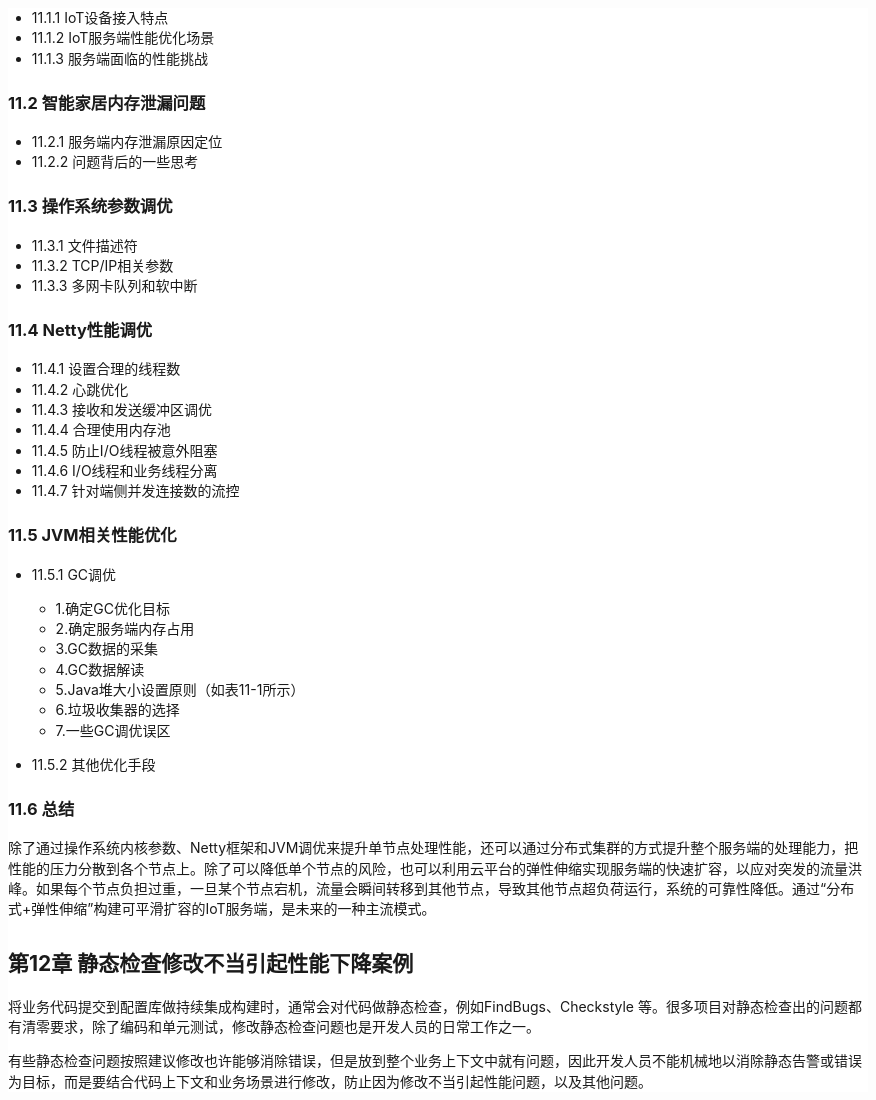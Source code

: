 
- 11.1.1 IoT设备接入特点
- 11.1.2 IoT服务端性能优化场景
- 11.1.3 服务端面临的性能挑战

### 11.2 智能家居内存泄漏问题

- 11.2.1 服务端内存泄漏原因定位
- 11.2.2 问题背后的一些思考

### 11.3 操作系统参数调优

- 11.3.1 文件描述符
- 11.3.2 TCP/IP相关参数
- 11.3.3 多网卡队列和软中断

### 11.4 Netty性能调优

- 11.4.1 设置合理的线程数
- 11.4.2 心跳优化
- 11.4.3 接收和发送缓冲区调优
- 11.4.4 合理使用内存池
- 11.4.5 防止I/O线程被意外阻塞
- 11.4.6 I/O线程和业务线程分离
- 11.4.7 针对端侧并发连接数的流控

### 11.5 JVM相关性能优化

- 11.5.1 GC调优

	- 1.确定GC优化目标
	- 2.确定服务端内存占用
	- 3.GC数据的采集
	- 4.GC数据解读
	- 5.Java堆大小设置原则（如表11-1所示）
	- 6.垃圾收集器的选择
	- 7.一些GC调优误区

- 11.5.2 其他优化手段

### 11.6 总结

除了通过操作系统内核参数、Netty框架和JVM调优来提升单节点处理性能，还可以通过分布式集群的方式提升整个服务端的处理能力，把性能的压力分散到各个节点上。除了可以降低单个节点的风险，也可以利用云平台的弹性伸缩实现服务端的快速扩容，以应对突发的流量洪峰。如果每个节点负担过重，一旦某个节点宕机，流量会瞬间转移到其他节点，导致其他节点超负荷运行，系统的可靠性降低。通过“分布式+弹性伸缩”构建可平滑扩容的IoT服务端，是未来的一种主流模式。


## 第12章 静态检查修改不当引起性能下降案例

将业务代码提交到配置库做持续集成构建时，通常会对代码做静态检查，例如FindBugs、Checkstyle 等。很多项目对静态检查出的问题都有清零要求，除了编码和单元测试，修改静态检查问题也是开发人员的日常工作之一。

有些静态检查问题按照建议修改也许能够消除错误，但是放到整个业务上下文中就有问题，因此开发人员不能机械地以消除静态告警或错误为目标，而是要结合代码上下文和业务场景进行修改，防止因为修改不当引起性能问题，以及其他问题。
